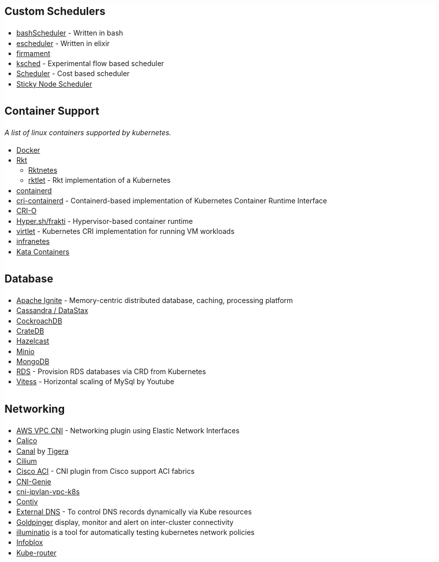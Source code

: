 ## Custom Schedulers

* [bashScheduler](https://github.com/rothgar/bashScheduler) - Written in bash
* [escheduler](https://github.com/agonzalezro/escheduler) - Written in elixir
* [firmament](https://github.com/camsas/firmament)
* [ksched](https://github.com/coreos/ksched) - Experimental flow based scheduler
* [Scheduler](https://github.com/kelseyhightower/scheduler) - Cost based scheduler
* [Sticky Node Scheduler](https://github.com/philipn/kubernetes-sticky-node-scheduler)

## Container Support

*A list of linux containers supported by kubernetes.*

* [Docker](http://docker.com)
* [Rkt](http://coreos.com/rkt)
  * [Rktnetes](http://kubernetes.io/docs/getting-started-guides/rkt/)
  * [rktlet](https://github.com/kubernetes-incubator/rktlet) - Rkt implementation of a Kubernetes
* [containerd](https://github.com/containerd/containerd)
* [cri-containerd](https://github.com/kubernetes-incubator/cri-containerd) - Containerd-based implementation of Kubernetes Container Runtime Interface
* [CRI-O](https://github.com/kubernetes-incubator/cri-o)
* [Hyper.sh/frakti](https://github.com/kubernetes/frakti) - Hypervisor-based container runtime
* [virtlet](https://github.com/Mirantis/virtlet) - Kubernetes CRI implementation for running VM workloads
* [infranetes](https://github.com/apporbit/infranetes)
* [Kata Containers](https://katacontainers.io)

## Database

* [Apache Ignite](https://apacheignite.readme.io/docs/kubernetes-deployment) - Memory-centric distributed database, caching, processing platform
* [Cassandra / DataStax](http://blog.kubernetes.io/2016/07/thousand-instances-of-cassandra-using-kubernetes-pet-set.html)
* [CockroachDB](http://www.cockroachlabs.com/blog/running-cockroachdb-on-kubernetes/)
* [CrateDB](https://crate.io/docs/crate/guide/en/latest/deployment/containers/kubernetes.html)
* [Hazelcast](http://ppires.wordpress.com/2014/12/24/clustering-hazelcast-on-kubernetes/)
* [Minio](http://minio.io)
* [MongoDB](http://www.mongodb.com/blog/post/running-mongodb-as-a-microservice-with-docker-and-kubernetes)
* [RDS](https://github.com/sorenmat/k8s-rds) - Provision RDS databases via CRD from Kubernetes
* [Vitess](http://vitess.io/) - Horizontal scaling of MySql by Youtube

## Networking

* [AWS VPC CNI](https://github.com/aws/amazon-vpc-cni-k8s) - Networking plugin using Elastic Network Interfaces
* [Calico](http://www.projectcalico.org/)
* [Canal](https://github.com/tigera/canal) by [Tigera](https://github.com/tigera)
* [Cilium](https://github.com/cilium/cilium)
* [Cisco ACI](https://www.cisco.com/c/en/us/td/docs/switches/datacenter/aci/apic/sw/kb/b_Kubernetes_Integration_with_ACI.html) - CNI plugin from Cisco support ACI fabrics
* [CNI-Genie](https://github.com/Huawei-PaaS/CNI-Genie)
* [cni-ipvlan-vpc-k8s](https://github.com/lyft/cni-ipvlan-vpc-k8s)
* [Contiv](http://contiv.github.io/)
* [External DNS](https://github.com/kubernetes-incubator/external-dns) - To control DNS records dynamically via Kube resources
* [Goldpinger](https://github.com/bloomberg/goldpinger) display, monitor and alert on inter-cluster connectivity
* [illuminatio](https://github.com/inovex/illuminatio) is a tool for automatically testing kubernetes network policies
* [Infoblox](https://github.com/infobloxopen/cni-infoblox)
* [Kube-router](http://github.com/cloudnativelabs/kube-router)